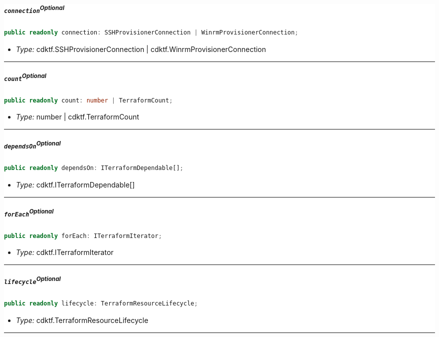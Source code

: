 
##### `connection`<sup>Optional</sup> <a name="connection" id="@cdktf/aws-cdk.lambdaAlias.LambdaAliasConfig.property.connection"></a>

```typescript
public readonly connection: SSHProvisionerConnection | WinrmProvisionerConnection;
```

- *Type:* cdktf.SSHProvisionerConnection | cdktf.WinrmProvisionerConnection

---

##### `count`<sup>Optional</sup> <a name="count" id="@cdktf/aws-cdk.lambdaAlias.LambdaAliasConfig.property.count"></a>

```typescript
public readonly count: number | TerraformCount;
```

- *Type:* number | cdktf.TerraformCount

---

##### `dependsOn`<sup>Optional</sup> <a name="dependsOn" id="@cdktf/aws-cdk.lambdaAlias.LambdaAliasConfig.property.dependsOn"></a>

```typescript
public readonly dependsOn: ITerraformDependable[];
```

- *Type:* cdktf.ITerraformDependable[]

---

##### `forEach`<sup>Optional</sup> <a name="forEach" id="@cdktf/aws-cdk.lambdaAlias.LambdaAliasConfig.property.forEach"></a>

```typescript
public readonly forEach: ITerraformIterator;
```

- *Type:* cdktf.ITerraformIterator

---

##### `lifecycle`<sup>Optional</sup> <a name="lifecycle" id="@cdktf/aws-cdk.lambdaAlias.LambdaAliasConfig.property.lifecycle"></a>

```typescript
public readonly lifecycle: TerraformResourceLifecycle;
```

- *Type:* cdktf.TerraformResourceLifecycle

---
